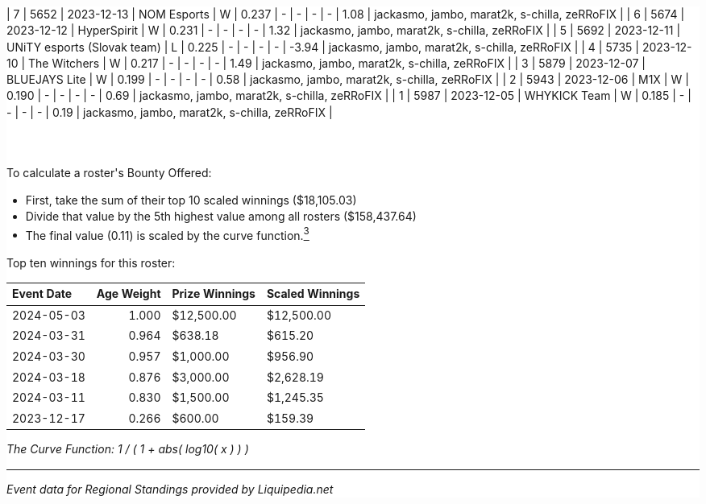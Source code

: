 |            7 |     5652 | 2023-12-13 | NOM Esports                 | W   | 0.237      | -            | -                | -                | -         |     1.08 | jackasmo, jambo, marat2k, s-chilla, zeRRoFIX   |
|            6 |     5674 | 2023-12-12 | HyperSpirit                 | W   | 0.231      | -            | -                | -                | -         |     1.32 | jackasmo, jambo, marat2k, s-chilla, zeRRoFIX   |
|            5 |     5692 | 2023-12-11 | UNiTY esports (Slovak team) | L   | 0.225      | -            | -                | -                | -         |    -3.94 | jackasmo, jambo, marat2k, s-chilla, zeRRoFIX   |
|            4 |     5735 | 2023-12-10 | The Witchers                | W   | 0.217      | -            | -                | -                | -         |     1.49 | jackasmo, jambo, marat2k, s-chilla, zeRRoFIX   |
|            3 |     5879 | 2023-12-07 | BLUEJAYS Lite               | W   | 0.199      | -            | -                | -                | -         |     0.58 | jackasmo, jambo, marat2k, s-chilla, zeRRoFIX   |
|            2 |     5943 | 2023-12-06 | M1X                         | W   | 0.190      | -            | -                | -                | -         |     0.69 | jackasmo, jambo, marat2k, s-chilla, zeRRoFIX   |
|            1 |     5987 | 2023-12-05 | WHYKICK Team                | W   | 0.185      | -            | -                | -                | -         |     0.19 | jackasmo, jambo, marat2k, s-chilla, zeRRoFIX   |

<br />
<span id="table2"></span><br />
To calculate a roster's Bounty Offered:<br />

- First, take the sum of their top 10 scaled winnings ($18,105.03)
- Divide that value by the 5th highest value among all rosters ($158,437.64)
- The final value (0.11) is scaled by the curve function.[<sup>3</sup>](#curveFunction)

Top ten winnings for this roster:<br />

| Event Date | Age Weight | Prize Winnings | Scaled Winnings |
| :- | -: | :- | :- |
| 2024-05-03 |      1.000 | $12,500.00     | $12,500.00      |
| 2024-03-31 |      0.964 | $638.18        | $615.20         |
| 2024-03-30 |      0.957 | $1,000.00      | $956.90         |
| 2024-03-18 |      0.876 | $3,000.00      | $2,628.19       |
| 2024-03-11 |      0.830 | $1,500.00      | $1,245.35       |
| 2023-12-17 |      0.266 | $600.00        | $159.39         |


<span id="curveFunction"></span>_The Curve Function: 1 / ( 1 + abs( log10( x ) ) )_<br />

---
_Event data for Regional Standings provided by Liquipedia.net_<br />
